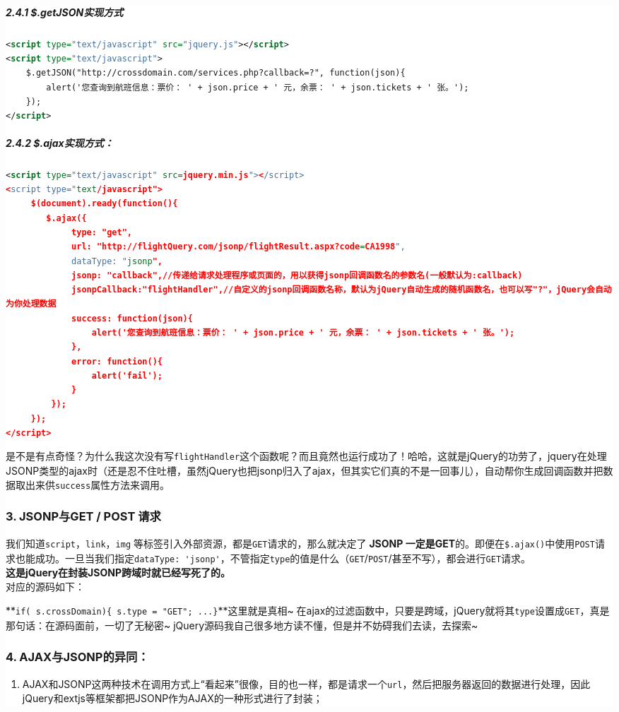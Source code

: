 ##### 2.4.1 $.getJSON实现方式

```xml
<script type="text/javascript" src="jquery.js"></script>  
<script type="text/javascript">  
    $.getJSON("http://crossdomain.com/services.php?callback=?", function(json){
        alert('您查询到航班信息：票价： ' + json.price + ' 元，余票： ' + json.tickets + ' 张。');
    });  
</script>
```

##### 2.4.2 $.ajax实现方式：

```xml
<script type="text/javascript" src=jquery.min.js"></script>
<script type="text/javascript">
     $(document).ready(function(){ 
        $.ajax({
             type: "get",
             url: "http://flightQuery.com/jsonp/flightResult.aspx?code=CA1998",
             dataType: "jsonp",
             jsonp: "callback",//传递给请求处理程序或页面的，用以获得jsonp回调函数名的参数名(一般默认为:callback)
             jsonpCallback:"flightHandler",//自定义的jsonp回调函数名称，默认为jQuery自动生成的随机函数名，也可以写"?"，jQuery会自动为你处理数据
             success: function(json){
                 alert('您查询到航班信息：票价： ' + json.price + ' 元，余票： ' + json.tickets + ' 张。');
             },
             error: function(){
                 alert('fail');
             }
         });
     });
</script>
```

是不是有点奇怪？为什么我这次没有写`flightHandler`这个函数呢？而且竟然也运行成功了！哈哈，这就是jQuery的功劳了，jquery在处理JSONP类型的ajax时（还是忍不住吐槽，虽然jQuery也把jsonp归入了ajax，但其实它们真的不是一回事儿），自动帮你生成回调函数并把数据取出来供`success`属性方法来调用。

### 3. JSONP与GET / POST 请求

我们知道`script`，`link`，`img` 等标签引入外部资源，都是`GET`请求的，那么就决定了 **JSONP 一定是GET**的。即便在`$.ajax()`中使用`POST`请求也能成功。一旦当我们指定`dataType: 'jsonp'`，不管指定`type`的值是什么（`GET`/`POST`/甚至不写），都会进行`GET`请求。  
**这是jQuery在封装JSONP跨域时就已经写死了的。**  
对应的源码如下：

```jsx

```

**`if( s.crossDomain){ s.type = "GET"; ...}`**这里就是真相~ 在ajax的过滤函数中，只要是跨域，jQuery就将其`type`设置成`GET`，真是那句话：在源码面前，一切了无秘密~ jQuery源码我自己很多地方读不懂，但是并不妨碍我们去读，去探索~

### 4. AJAX与JSONP的异同：

1. AJAX和JSONP这两种技术在调用方式上“看起来”很像，目的也一样，都是请求一个`url`，然后把服务器返回的数据进行处理，因此jQuery和extjs等框架都把JSONP作为AJAX的一种形式进行了封装；
